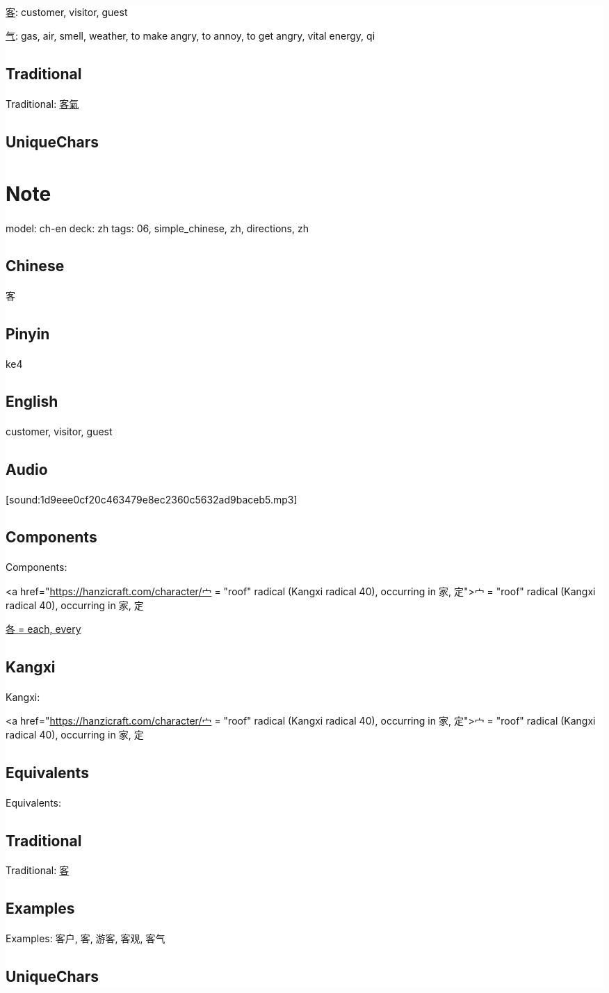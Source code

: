 
<a href="https://hanzicraft.com/character/客">客</a>: customer, visitor, guest

<a href="https://hanzicraft.com/character/气">气</a>: gas, air, smell, weather, to make angry, to annoy, to get angry, vital energy, qi

## Traditional
Traditional: <a href="https://hanzicraft.com/character/客氣">客氣</a>

## UniqueChars

# Note
model: ch-en
deck: zh
tags: 06, simple_chinese, zh, directions, zh

## Chinese
<span class="chinese">客</span>
## Pinyin
<span class="pinyin">ke4</span>
<br>
## English
<span class="english">customer, visitor, guest</span>
## Audio
<span class="audio">[sound:1d9eee0cf20c463479e8ec2360c5632ad9baceb5.mp3]</span>
## Components
Components:

<a href="https://hanzicraft.com/character/宀 = "roof" radical (Kangxi radical 40),  occurring in 家,  定">宀 = "roof" radical (Kangxi radical 40),  occurring in 家,  定</a>
<br/>

<a href="https://hanzicraft.com/character/各 = each,  every">各 = each,  every</a>
<br/>

## Kangxi
Kangxi:

<a href="https://hanzicraft.com/character/宀 = "roof" radical (Kangxi radical 40),  occurring in 家,  定">宀 = "roof" radical (Kangxi radical 40),  occurring in 家,  定</a>
<br/>

## Equivalents
Equivalents: <a href="https://hanzicraft.com/character/"></a>
## Traditional
Traditional: <a href="https://hanzicraft.com/character/客">客</a>
## Examples
Examples: 客户, 客, 游客, 客观, 客气
## UniqueChars
